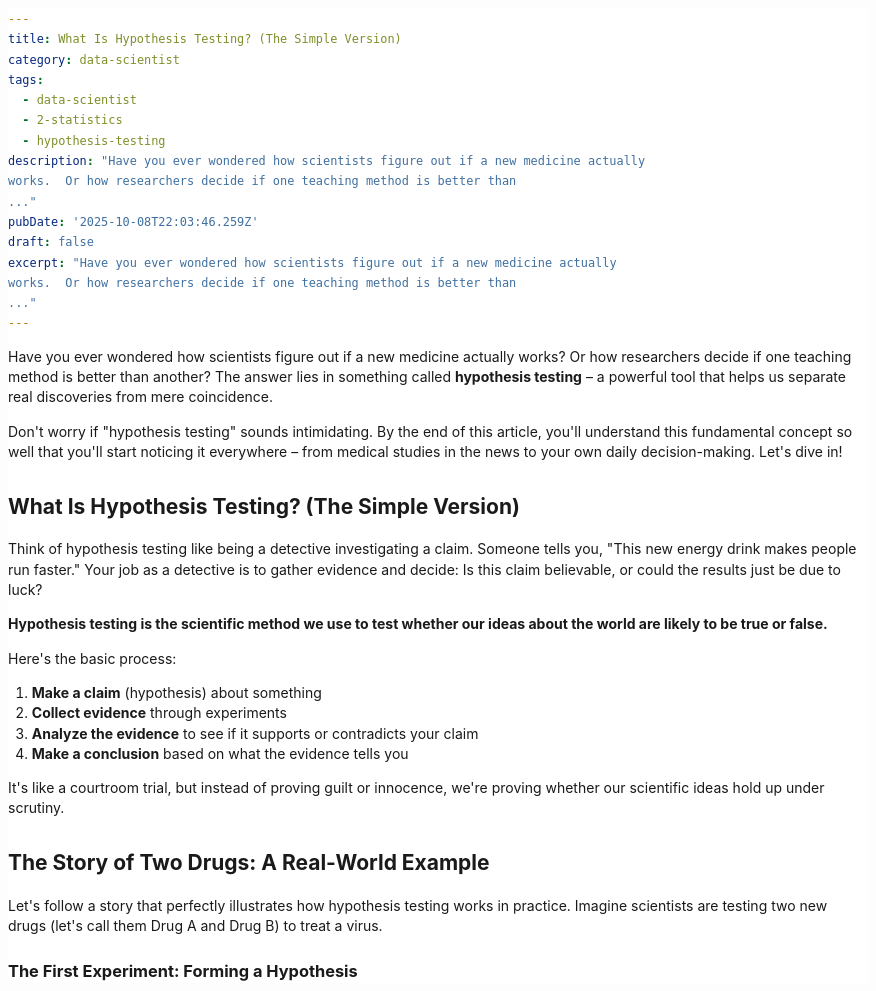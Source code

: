 ```yaml
---
title: What Is Hypothesis Testing? (The Simple Version)
category: data-scientist
tags:
  - data-scientist
  - 2-statistics
  - hypothesis-testing
description: "Have you ever wondered how scientists figure out if a new medicine actually
works.  Or how researchers decide if one teaching method is better than
..."
pubDate: '2025-10-08T22:03:46.259Z'
draft: false
excerpt: "Have you ever wondered how scientists figure out if a new medicine actually
works.  Or how researchers decide if one teaching method is better than
..."
---
```



Have you ever wondered how scientists figure out if a new medicine actually works? Or how researchers decide if one teaching method is better than another? The answer lies in something called **hypothesis testing** – a powerful tool that helps us separate real discoveries from mere coincidence.

Don't worry if "hypothesis testing" sounds intimidating. By the end of this article, you'll understand this fundamental concept so well that you'll start noticing it everywhere – from medical studies in the news to your own daily decision-making. Let's dive in!

## What Is Hypothesis Testing? (The Simple Version)

Think of hypothesis testing like being a detective investigating a claim. Someone tells you, "This new energy drink makes people run faster." Your job as a detective is to gather evidence and decide: Is this claim believable, or could the results just be due to luck?

**Hypothesis testing is the scientific method we use to test whether our ideas about the world are likely to be true or false.**

Here's the basic process:
1. **Make a claim** (hypothesis) about something
2. **Collect evidence** through experiments
3. **Analyze the evidence** to see if it supports or contradicts your claim
4. **Make a conclusion** based on what the evidence tells you

It's like a courtroom trial, but instead of proving guilt or innocence, we're proving whether our scientific ideas hold up under scrutiny.

## The Story of Two Drugs: A Real-World Example

Let's follow a story that perfectly illustrates how hypothesis testing works in practice. Imagine scientists are testing two new drugs (let's call them Drug A and Drug B) to treat a virus.

### The First Experiment: Forming a Hypothesis
